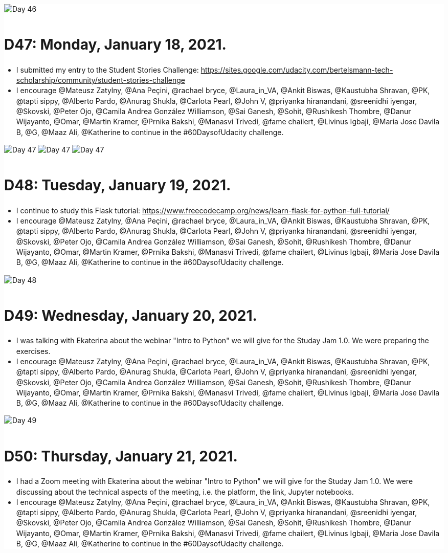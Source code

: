 ![Day 46](images/day046.png)

# D47: Monday, January 18, 2021.
- I submitted my entry to the Student Stories Challenge: https://sites.google.com/udacity.com/bertelsmann-tech-scholarship/community/student-stories-challenge
- I encourage @Mateusz Zatylny, @Ana Peçini, @rachael bryce, @Laura_in_VA, @Ankit Biswas, @Kaustubha Shravan, @PK, @tapti sippy, @Alberto Pardo, @Anurag Shukla, @Carlota Pearl, @John V, @priyanka hiranandani, @sreenidhi iyengar, @Skovski, @Peter Ojo, @Camila Andrea González Williamson, @Sai Ganesh, @Sohit, @Rushikesh Thombre, @Danur Wijayanto, @Omar, @Martin Kramer, @Prnika Bakshi, @Manasvi Trivedi, @fame chailert, @Livinus Igbaji, @Maria Jose Davila B, @G, @Maaz Ali, @Katherine to continue in the #60DaysofUdacity challenge.

![Day 47](images/day047.png)
![Day 47](images/day047-2.jpg)
![Day 47](images/day047-3.jpg)

# D48: Tuesday, January 19, 2021.
- I continue to study this Flask tutorial: https://www.freecodecamp.org/news/learn-flask-for-python-full-tutorial/ 
- I encourage @Mateusz Zatylny, @Ana Peçini, @rachael bryce, @Laura_in_VA, @Ankit Biswas, @Kaustubha Shravan, @PK, @tapti sippy, @Alberto Pardo, @Anurag Shukla, @Carlota Pearl, @John V, @priyanka hiranandani, @sreenidhi iyengar, @Skovski, @Peter Ojo, @Camila Andrea González Williamson, @Sai Ganesh, @Sohit, @Rushikesh Thombre, @Danur Wijayanto, @Omar, @Martin Kramer, @Prnika Bakshi, @Manasvi Trivedi, @fame chailert, @Livinus Igbaji, @Maria Jose Davila B, @G, @Maaz Ali, @Katherine to continue in the #60DaysofUdacity challenge.

![Day 48](images/day048.png)

# D49: Wednesday, January 20, 2021.
- I was talking with Ekaterina about the webinar "Intro to Python" we will give for the Studay Jam 1.0. We were preparing the exercises.
- I encourage @Mateusz Zatylny, @Ana Peçini, @rachael bryce, @Laura_in_VA, @Ankit Biswas, @Kaustubha Shravan, @PK, @tapti sippy, @Alberto Pardo, @Anurag Shukla, @Carlota Pearl, @John V, @priyanka hiranandani, @sreenidhi iyengar, @Skovski, @Peter Ojo, @Camila Andrea González Williamson, @Sai Ganesh, @Sohit, @Rushikesh Thombre, @Danur Wijayanto, @Omar, @Martin Kramer, @Prnika Bakshi, @Manasvi Trivedi, @fame chailert, @Livinus Igbaji, @Maria Jose Davila B, @G, @Maaz Ali, @Katherine to continue in the #60DaysofUdacity challenge.

![Day 49](images/day049.png)

# D50: Thursday, January 21, 2021.
- I had a Zoom meeting with Ekaterina about the webinar "Intro to Python" we will give for the Studay Jam 1.0. We were discussing about the technical aspects of the meeting, i.e. the platform, the link, Jupyter notebooks.
- I encourage @Mateusz Zatylny, @Ana Peçini, @rachael bryce, @Laura_in_VA, @Ankit Biswas, @Kaustubha Shravan, @PK, @tapti sippy, @Alberto Pardo, @Anurag Shukla, @Carlota Pearl, @John V, @priyanka hiranandani, @sreenidhi iyengar, @Skovski, @Peter Ojo, @Camila Andrea González Williamson, @Sai Ganesh, @Sohit, @Rushikesh Thombre, @Danur Wijayanto, @Omar, @Martin Kramer, @Prnika Bakshi, @Manasvi Trivedi, @fame chailert, @Livinus Igbaji, @Maria Jose Davila B, @G, @Maaz Ali, @Katherine to continue in the #60DaysofUdacity challenge.
